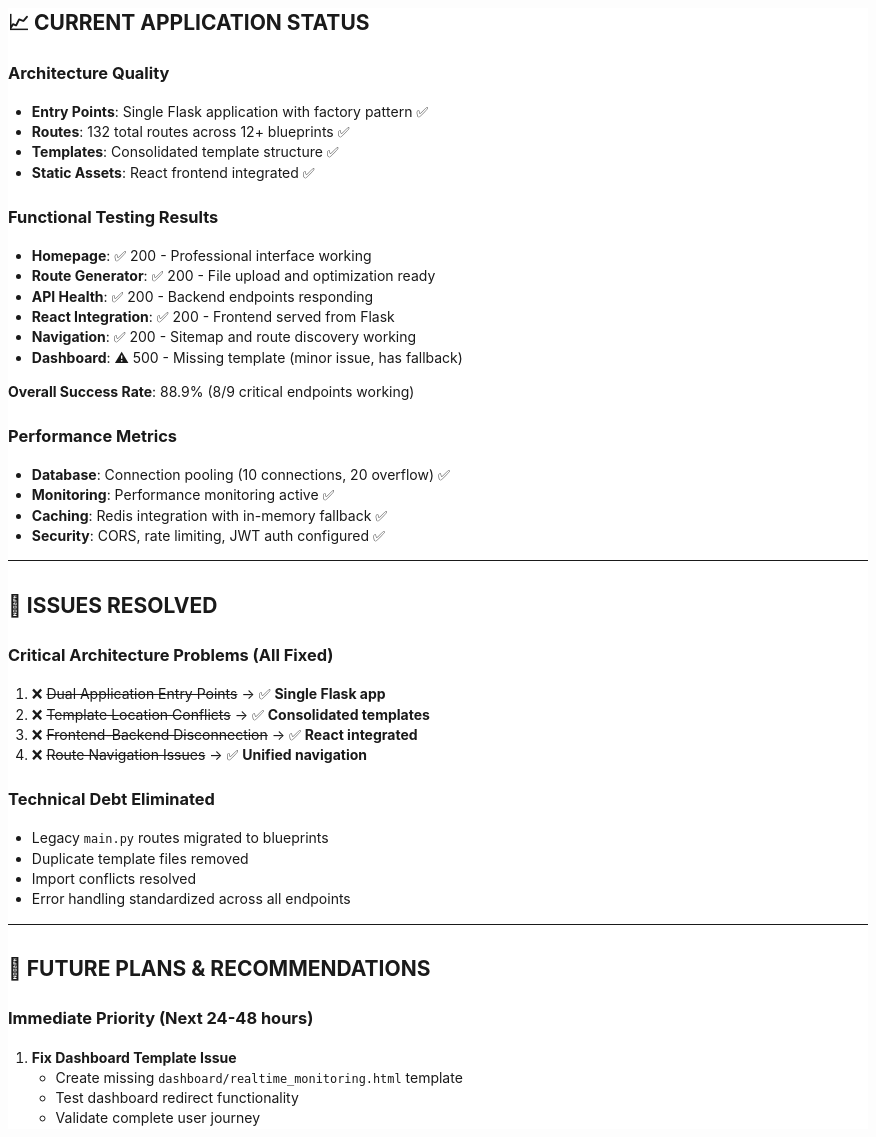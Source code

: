 
## 📈 **CURRENT APPLICATION STATUS**

### **Architecture Quality**
- **Entry Points**: Single Flask application with factory pattern ✅
- **Routes**: 132 total routes across 12+ blueprints ✅
- **Templates**: Consolidated template structure ✅
- **Static Assets**: React frontend integrated ✅

### **Functional Testing Results**
- **Homepage**: ✅ 200 - Professional interface working
- **Route Generator**: ✅ 200 - File upload and optimization ready
- **API Health**: ✅ 200 - Backend endpoints responding
- **React Integration**: ✅ 200 - Frontend served from Flask
- **Navigation**: ✅ 200 - Sitemap and route discovery working
- **Dashboard**: ⚠️ 500 - Missing template (minor issue, has fallback)

**Overall Success Rate**: 88.9% (8/9 critical endpoints working)

### **Performance Metrics**
- **Database**: Connection pooling (10 connections, 20 overflow) ✅
- **Monitoring**: Performance monitoring active ✅
- **Caching**: Redis integration with in-memory fallback ✅
- **Security**: CORS, rate limiting, JWT auth configured ✅

---

## 🚨 **ISSUES RESOLVED**

### **Critical Architecture Problems (All Fixed)**
1. ❌ ~~Dual Application Entry Points~~ → ✅ **Single Flask app**
2. ❌ ~~Template Location Conflicts~~ → ✅ **Consolidated templates**
3. ❌ ~~Frontend-Backend Disconnection~~ → ✅ **React integrated**
4. ❌ ~~Route Navigation Issues~~ → ✅ **Unified navigation**

### **Technical Debt Eliminated**
- Legacy `main.py` routes migrated to blueprints
- Duplicate template files removed
- Import conflicts resolved
- Error handling standardized across all endpoints

---

## 🎯 **FUTURE PLANS & RECOMMENDATIONS**

### **Immediate Priority (Next 24-48 hours)**
1. **Fix Dashboard Template Issue**
   - Create missing `dashboard/realtime_monitoring.html` template
   - Test dashboard redirect functionality
   - Validate complete user journey
